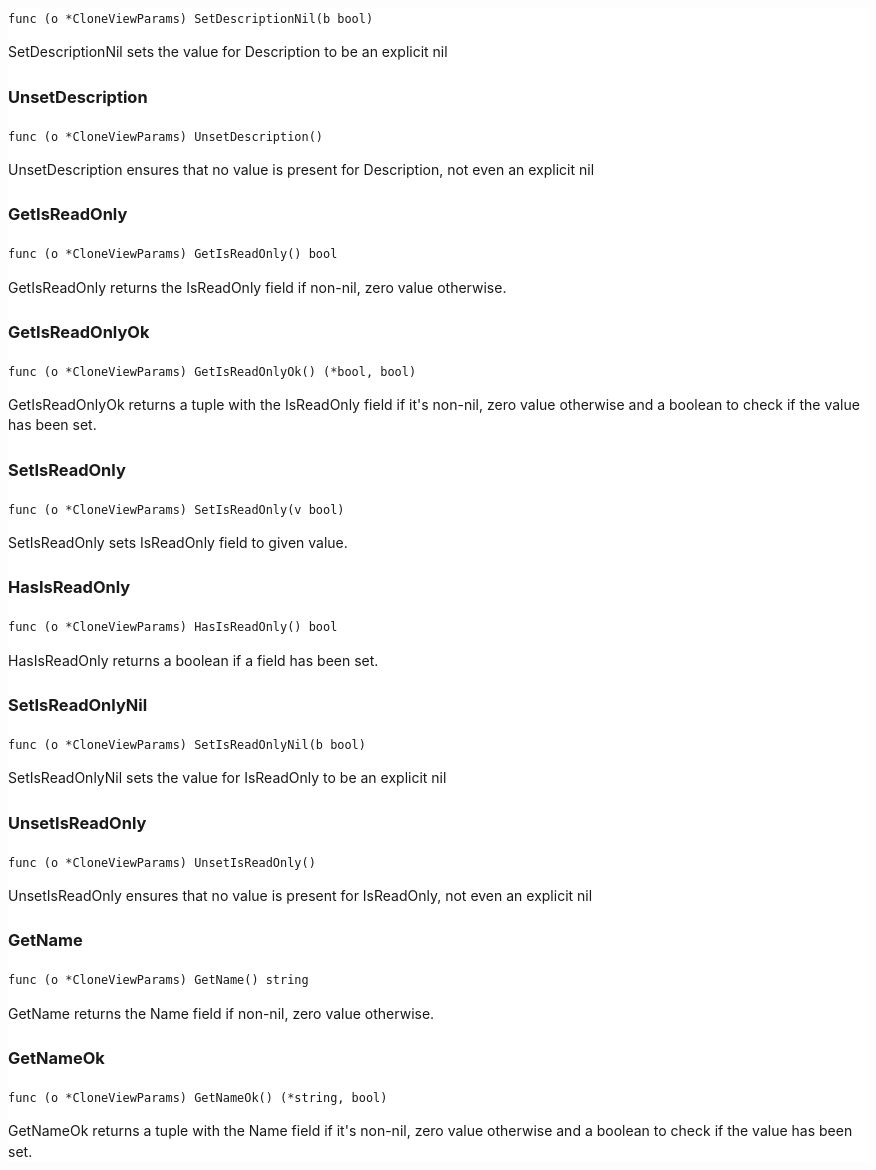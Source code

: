 `func (o *CloneViewParams) SetDescriptionNil(b bool)`

 SetDescriptionNil sets the value for Description to be an explicit nil

### UnsetDescription
`func (o *CloneViewParams) UnsetDescription()`

UnsetDescription ensures that no value is present for Description, not even an explicit nil
### GetIsReadOnly

`func (o *CloneViewParams) GetIsReadOnly() bool`

GetIsReadOnly returns the IsReadOnly field if non-nil, zero value otherwise.

### GetIsReadOnlyOk

`func (o *CloneViewParams) GetIsReadOnlyOk() (*bool, bool)`

GetIsReadOnlyOk returns a tuple with the IsReadOnly field if it's non-nil, zero value otherwise
and a boolean to check if the value has been set.

### SetIsReadOnly

`func (o *CloneViewParams) SetIsReadOnly(v bool)`

SetIsReadOnly sets IsReadOnly field to given value.

### HasIsReadOnly

`func (o *CloneViewParams) HasIsReadOnly() bool`

HasIsReadOnly returns a boolean if a field has been set.

### SetIsReadOnlyNil

`func (o *CloneViewParams) SetIsReadOnlyNil(b bool)`

 SetIsReadOnlyNil sets the value for IsReadOnly to be an explicit nil

### UnsetIsReadOnly
`func (o *CloneViewParams) UnsetIsReadOnly()`

UnsetIsReadOnly ensures that no value is present for IsReadOnly, not even an explicit nil
### GetName

`func (o *CloneViewParams) GetName() string`

GetName returns the Name field if non-nil, zero value otherwise.

### GetNameOk

`func (o *CloneViewParams) GetNameOk() (*string, bool)`

GetNameOk returns a tuple with the Name field if it's non-nil, zero value otherwise
and a boolean to check if the value has been set.
